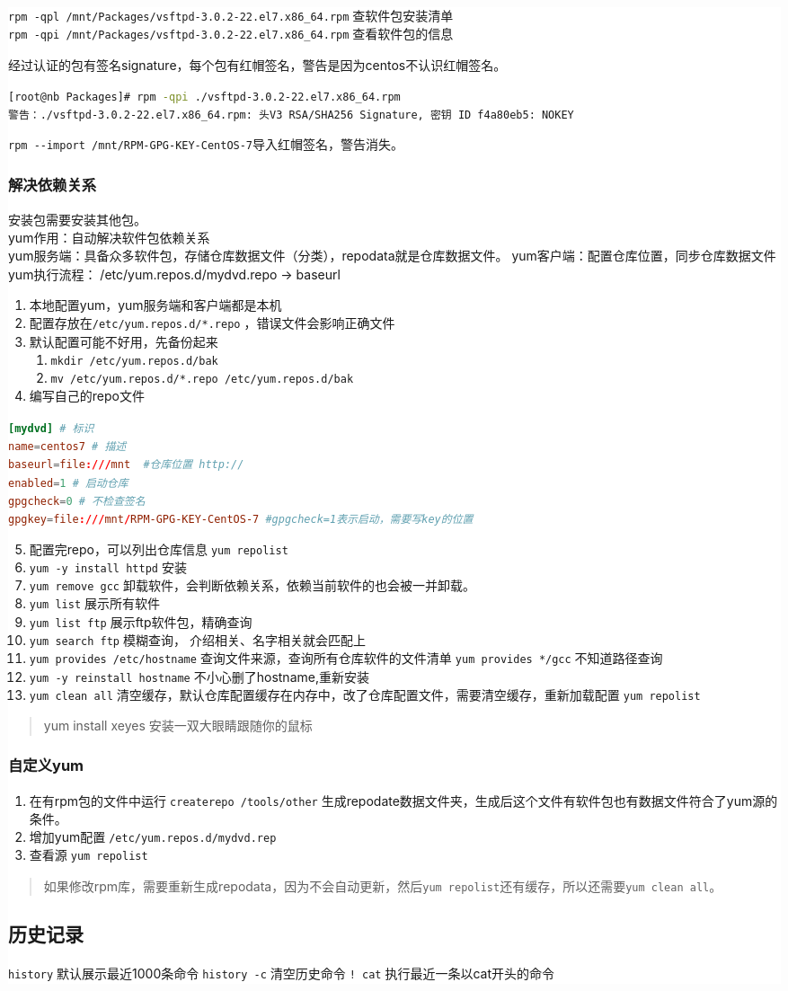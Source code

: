 `rpm -qpl /mnt/Packages/vsftpd-3.0.2-22.el7.x86_64.rpm` 查软件包安装清单  
`rpm -qpi /mnt/Packages/vsftpd-3.0.2-22.el7.x86_64.rpm` 查看软件包的信息  

经过认证的包有签名signature，每个包有红帽签名，警告是因为centos不认识红帽签名。
```bash
[root@nb Packages]# rpm -qpi ./vsftpd-3.0.2-22.el7.x86_64.rpm 
警告：./vsftpd-3.0.2-22.el7.x86_64.rpm: 头V3 RSA/SHA256 Signature, 密钥 ID f4a80eb5: NOKEY
```

`rpm --import /mnt/RPM-GPG-KEY-CentOS-7`导入红帽签名，警告消失。

### 解决依赖关系
安装包需要安装其他包。   
yum作用：自动解决软件包依赖关系  
yum服务端：具备众多软件包，存储仓库数据文件（分类），repodata就是仓库数据文件。
yum客户端：配置仓库位置，同步仓库数据文件  
yum执行流程： /etc/yum.repos.d/mydvd.repo -> baseurl  

1. 本地配置yum，yum服务端和客户端都是本机  
2. 配置存放在`/etc/yum.repos.d/*.repo` ，错误文件会影响正确文件  
3. 默认配置可能不好用，先备份起来  
	1. `mkdir /etc/yum.repos.d/bak`
	2. `mv /etc/yum.repos.d/*.repo /etc/yum.repos.d/bak`
4. 编写自己的repo文件
```conf
[mydvd] # 标识
name=centos7 # 描述
baseurl=file:///mnt  #仓库位置 http://
enabled=1 # 启动仓库
gpgcheck=0 # 不检查签名
gpgkey=file:///mnt/RPM-GPG-KEY-CentOS-7 #gpgcheck=1表示启动，需要写key的位置
```
5. 配置完repo，可以列出仓库信息 `yum repolist`
6. `yum -y install httpd` 安装
7. `yum remove gcc` 卸载软件，会判断依赖关系，依赖当前软件的也会被一并卸载。
8. `yum list` 展示所有软件
9. `yum list ftp` 展示ftp软件包，精确查询
10. `yum search ftp` 模糊查询， 介绍相关、名字相关就会匹配上
11. `yum provides /etc/hostname` 查询文件来源，查询所有仓库软件的文件清单 `yum provides */gcc` 不知道路径查询  
12. `yum -y reinstall hostname` 不小心删了hostname,重新安装
13. `yum clean all` 清空缓存，默认仓库配置缓存在内存中，改了仓库配置文件，需要清空缓存，重新加载配置 `yum repolist`

> yum install xeyes 安装一双大眼睛跟随你的鼠标

### 自定义yum
1. 在有rpm包的文件中运行 `createrepo /tools/other` 生成repodate数据文件夹，生成后这个文件有软件包也有数据文件符合了yum源的条件。  
2. 增加yum配置 `/etc/yum.repos.d/mydvd.rep`  
3. 查看源 `yum repolist`  
> 如果修改rpm库，需要重新生成repodata，因为不会自动更新，然后`yum repolist`还有缓存，所以还需要`yum clean all`。  


## 历史记录
`history` 默认展示最近1000条命令
`history -c` 清空历史命令
`! cat` 执行最近一条以cat开头的命令
